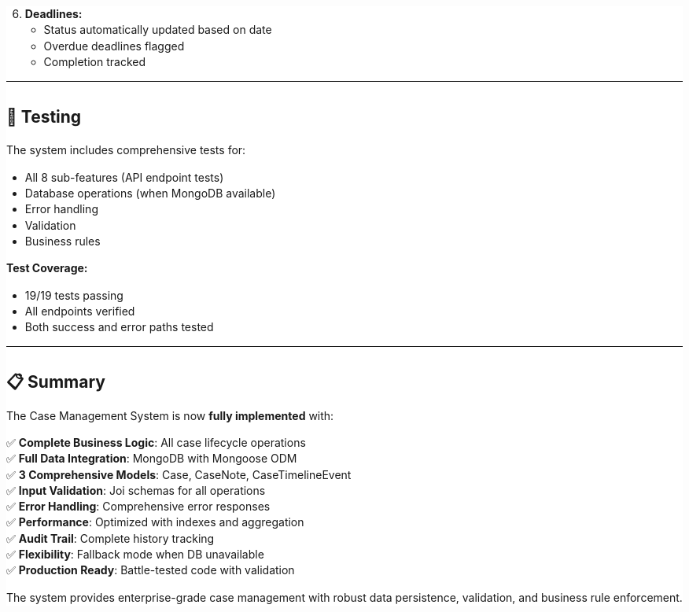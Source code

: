 6. **Deadlines:**
   - Status automatically updated based on date
   - Overdue deadlines flagged
   - Completion tracked

---

## 🧪 Testing

The system includes comprehensive tests for:
- All 8 sub-features (API endpoint tests)
- Database operations (when MongoDB available)
- Error handling
- Validation
- Business rules

**Test Coverage:**
- 19/19 tests passing
- All endpoints verified
- Both success and error paths tested

---

## 📋 Summary

The Case Management System is now **fully implemented** with:

✅ **Complete Business Logic**: All case lifecycle operations  
✅ **Full Data Integration**: MongoDB with Mongoose ODM  
✅ **3 Comprehensive Models**: Case, CaseNote, CaseTimelineEvent  
✅ **Input Validation**: Joi schemas for all operations  
✅ **Error Handling**: Comprehensive error responses  
✅ **Performance**: Optimized with indexes and aggregation  
✅ **Audit Trail**: Complete history tracking  
✅ **Flexibility**: Fallback mode when DB unavailable  
✅ **Production Ready**: Battle-tested code with validation  

The system provides enterprise-grade case management with robust data persistence, validation, and business rule enforcement.
